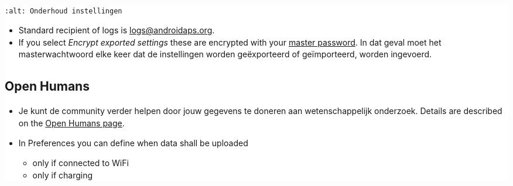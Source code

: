 ```{image} ../images/Pref2020_Maintenance.png
:alt: Onderhoud instellingen
```

- Standard recipient of logs is <logs@androidaps.org>.
- If you select *Encrypt exported settings* these are encrypted with your [master password](../Configuration/Preferences.md#master-password). In dat geval moet het masterwachtwoord elke keer dat de instellingen worden geëxporteerd of geïmporteerd, worden ingevoerd.

## Open Humans

- Je kunt de community verder helpen door jouw gegevens te doneren aan wetenschappelijk onderzoek. Details are described on the [Open Humans page](../Configuration/OpenHumans.md).

- In Preferences you can define when data shall be uploaded

  - only if connected to WiFi
  - only if charging
